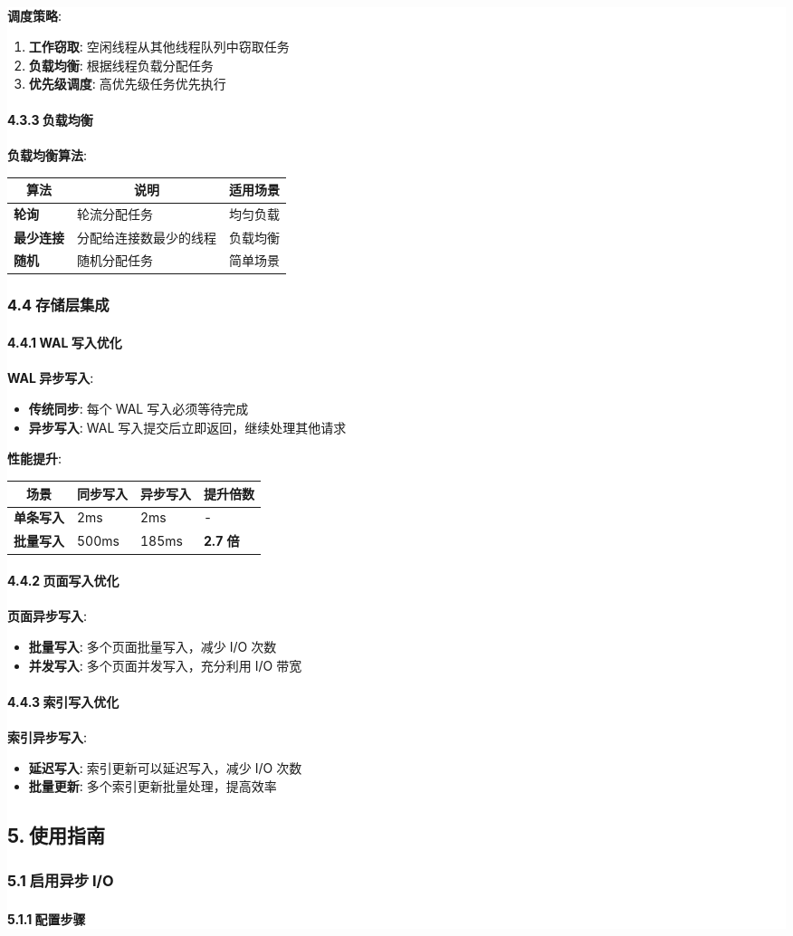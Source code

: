 **调度策略**:

1. **工作窃取**: 空闲线程从其他线程队列中窃取任务
2. **负载均衡**: 根据线程负载分配任务
3. **优先级调度**: 高优先级任务优先执行

#### 4.3.3 负载均衡

**负载均衡算法**:

| 算法         | 说明                   | 适用场景 |
| ------------ | ---------------------- | -------- |
| **轮询**     | 轮流分配任务           | 均匀负载 |
| **最少连接** | 分配给连接数最少的线程 | 负载均衡 |
| **随机**     | 随机分配任务           | 简单场景 |

### 4.4 存储层集成

#### 4.4.1 WAL 写入优化

**WAL 异步写入**:

- **传统同步**: 每个 WAL 写入必须等待完成
- **异步写入**: WAL 写入提交后立即返回，继续处理其他请求

**性能提升**:

| 场景         | 同步写入 | 异步写入 | 提升倍数   |
| ------------ | -------- | -------- | ---------- |
| **单条写入** | 2ms      | 2ms      | -          |
| **批量写入** | 500ms    | 185ms    | **2.7 倍** |

#### 4.4.2 页面写入优化

**页面异步写入**:

- **批量写入**: 多个页面批量写入，减少 I/O 次数
- **并发写入**: 多个页面并发写入，充分利用 I/O 带宽

#### 4.4.3 索引写入优化

**索引异步写入**:

- **延迟写入**: 索引更新可以延迟写入，减少 I/O 次数
- **批量更新**: 多个索引更新批量处理，提高效率

## 5. 使用指南

### 5.1 启用异步 I/O

#### 5.1.1 配置步骤
